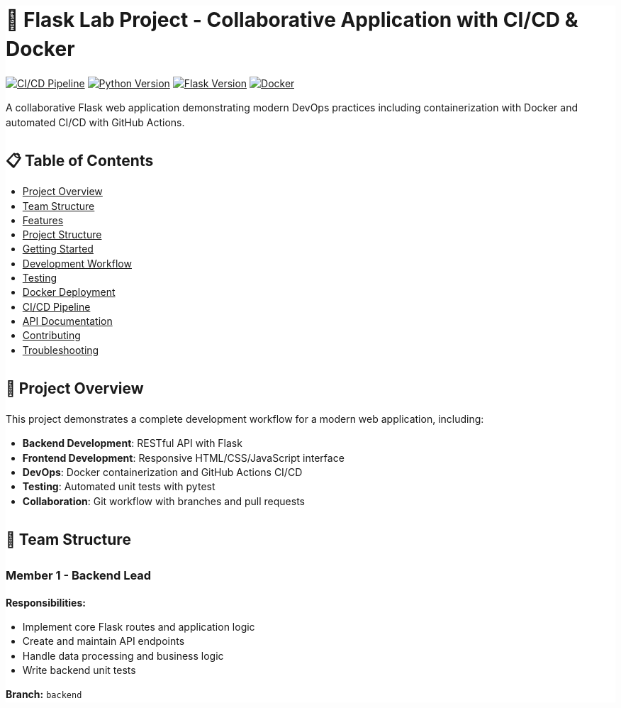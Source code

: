 # 🧪 Flask Lab Project - Collaborative Application with CI/CD & Docker

[![CI/CD Pipeline](https://github.com/YOUR_USERNAME/flask-lab-project/actions/workflows/ci-cd.yml/badge.svg)](https://github.com/YOUR_USERNAME/flask-lab-project/actions)
[![Python Version](https://img.shields.io/badge/python-3.11-blue.svg)](https://www.python.org/downloads/)
[![Flask Version](https://img.shields.io/badge/flask-3.0.0-green.svg)](https://flask.palletsprojects.com/)
[![Docker](https://img.shields.io/badge/docker-ready-blue.svg)](https://www.docker.com/)

A collaborative Flask web application demonstrating modern DevOps practices including containerization with Docker and automated CI/CD with GitHub Actions.

## 📋 Table of Contents

- [Project Overview](#project-overview)
- [Team Structure](#team-structure)
- [Features](#features)
- [Project Structure](#project-structure)
- [Getting Started](#getting-started)
- [Development Workflow](#development-workflow)
- [Testing](#testing)
- [Docker Deployment](#docker-deployment)
- [CI/CD Pipeline](#cicd-pipeline)
- [API Documentation](#api-documentation)
- [Contributing](#contributing)
- [Troubleshooting](#troubleshooting)

## 🎯 Project Overview

This project demonstrates a complete development workflow for a modern web application, including:

- **Backend Development**: RESTful API with Flask
- **Frontend Development**: Responsive HTML/CSS/JavaScript interface
- **DevOps**: Docker containerization and GitHub Actions CI/CD
- **Testing**: Automated unit tests with pytest
- **Collaboration**: Git workflow with branches and pull requests

## 👥 Team Structure

### Member 1 - Backend Lead
**Responsibilities:**
- Implement core Flask routes and application logic
- Create and maintain API endpoints
- Handle data processing and business logic
- Write backend unit tests

**Branch:** `backend`
